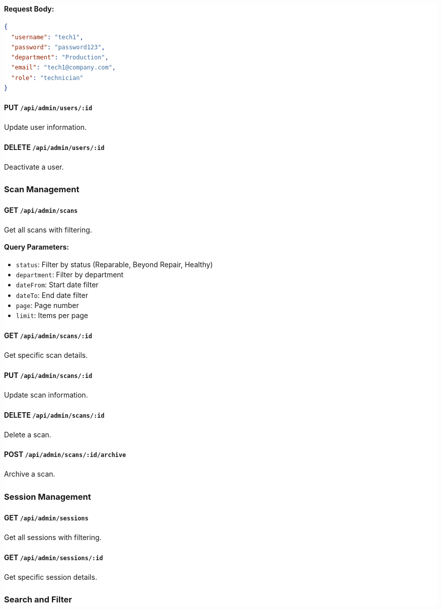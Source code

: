 **Request Body:**
```json
{
  "username": "tech1",
  "password": "password123",
  "department": "Production",
  "email": "tech1@company.com",
  "role": "technician"
}
```

#### PUT `/api/admin/users/:id`
Update user information.

#### DELETE `/api/admin/users/:id`
Deactivate a user.

### Scan Management

#### GET `/api/admin/scans`
Get all scans with filtering.

**Query Parameters:**
- `status`: Filter by status (Reparable, Beyond Repair, Healthy)
- `department`: Filter by department
- `dateFrom`: Start date filter
- `dateTo`: End date filter
- `page`: Page number
- `limit`: Items per page

#### GET `/api/admin/scans/:id`
Get specific scan details.

#### PUT `/api/admin/scans/:id`
Update scan information.

#### DELETE `/api/admin/scans/:id`
Delete a scan.

#### POST `/api/admin/scans/:id/archive`
Archive a scan.

### Session Management

#### GET `/api/admin/sessions`
Get all sessions with filtering.

#### GET `/api/admin/sessions/:id`
Get specific session details.

### Search and Filter
